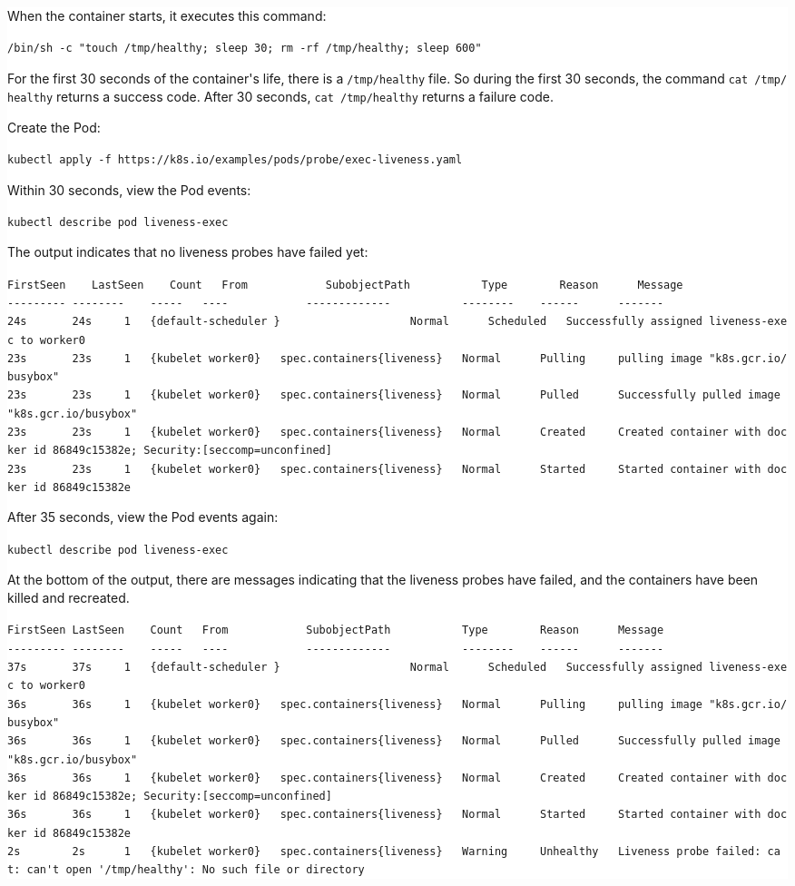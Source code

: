 When the container starts, it executes this command:

```shell
/bin/sh -c "touch /tmp/healthy; sleep 30; rm -rf /tmp/healthy; sleep 600"
```

For the first 30 seconds of the container's life, there is a `/tmp/healthy`
file. So during the first 30 seconds, the command `cat /tmp/healthy` returns a
success code. After 30 seconds, `cat /tmp/healthy` returns a failure code.

Create the Pod:

```shell
kubectl apply -f https://k8s.io/examples/pods/probe/exec-liveness.yaml
```

Within 30 seconds, view the Pod events:

```shell
kubectl describe pod liveness-exec
```

The output indicates that no liveness probes have failed yet:

```
FirstSeen    LastSeen    Count   From            SubobjectPath           Type        Reason      Message
--------- --------    -----   ----            -------------           --------    ------      -------
24s       24s     1   {default-scheduler }                    Normal      Scheduled   Successfully assigned liveness-exec to worker0
23s       23s     1   {kubelet worker0}   spec.containers{liveness}   Normal      Pulling     pulling image "k8s.gcr.io/busybox"
23s       23s     1   {kubelet worker0}   spec.containers{liveness}   Normal      Pulled      Successfully pulled image "k8s.gcr.io/busybox"
23s       23s     1   {kubelet worker0}   spec.containers{liveness}   Normal      Created     Created container with docker id 86849c15382e; Security:[seccomp=unconfined]
23s       23s     1   {kubelet worker0}   spec.containers{liveness}   Normal      Started     Started container with docker id 86849c15382e
```

After 35 seconds, view the Pod events again:

```shell
kubectl describe pod liveness-exec
```

At the bottom of the output, there are messages indicating that the liveness
probes have failed, and the containers have been killed and recreated.

```
FirstSeen LastSeen    Count   From            SubobjectPath           Type        Reason      Message
--------- --------    -----   ----            -------------           --------    ------      -------
37s       37s     1   {default-scheduler }                    Normal      Scheduled   Successfully assigned liveness-exec to worker0
36s       36s     1   {kubelet worker0}   spec.containers{liveness}   Normal      Pulling     pulling image "k8s.gcr.io/busybox"
36s       36s     1   {kubelet worker0}   spec.containers{liveness}   Normal      Pulled      Successfully pulled image "k8s.gcr.io/busybox"
36s       36s     1   {kubelet worker0}   spec.containers{liveness}   Normal      Created     Created container with docker id 86849c15382e; Security:[seccomp=unconfined]
36s       36s     1   {kubelet worker0}   spec.containers{liveness}   Normal      Started     Started container with docker id 86849c15382e
2s        2s      1   {kubelet worker0}   spec.containers{liveness}   Warning     Unhealthy   Liveness probe failed: cat: can't open '/tmp/healthy': No such file or directory
```
